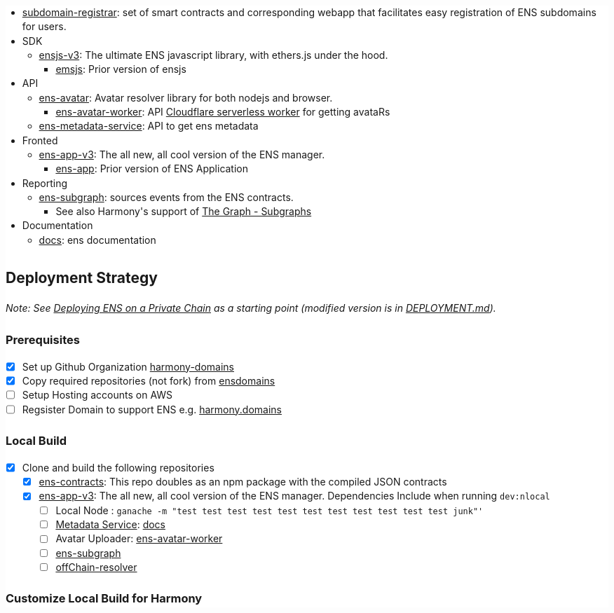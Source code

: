   - [subdomain-registrar](https://github.com/ensdomains/subdomain-registrar): set of smart contracts and corresponding webapp that facilitates easy registration of ENS subdomains for users.
- SDK
  - [ensjs-v3](https://github.com/ensdomains/ensjs-v3): The ultimate ENS javascript library, with ethers.js under the hood.
    - [emsjs](https://github.com/ensdomains/ensjs): Prior version of ensjs
- API
  - [ens-avatar](https://github.com/ensdomains/ens-avatar): Avatar resolver library for both nodejs and browser.
    - [ens-avatar-worker](https://github.com/ensdomains/ens-avatar-worker): API [Cloudflare serverless worker](https://developers.cloudflare.com/workers/) for getting avataRs
  - [ens-metadata-service](https://github.com/ensdomains/ens-metadata-service): API to get ens metadata
- Fronted
  - [ens-app-v3](https://github.com/ensdomains/ens-app-v3): The all new, all cool version of the ENS manager.
    - [ens-app](https://github.com/ensdomains/ens-app): Prior version of ENS Application
- Reporting
  - [ens-subgraph](https://github.com/ensdomains/ens-subgraph): sources events from the ENS contracts.
    - See also Harmony's support of [The Graph - Subgraphs](https://docs.harmony.one/home/developers/web3-foundations/tutorials/the-graph-subgraphs)
- Documentation
  - [docs](https://github.com/ensdomains/docs): ens documentation

## Deployment Strategy

*Note: See [Deploying ENS on a Private Chain](https://docs.ens.domains/deploying-ens-on-a-private-chain) as a starting point (modified version is in [DEPLOYMENT.md](./DEPLOYMENT.md)).*

### Prerequisites

- [x] Set up Github Organization [harmony-domains](https://github.com/harmony-domains)
- [x] Copy required repositories (not fork) from [ensdomains](https://github.com/ensdomains)
- [ ] Setup Hosting accounts on AWS
- [ ] Regsister Domain to support ENS e.g. [harmony.domains](https://harmony.domains)

### Local Build

- [x] Clone and build the following repositories
  - [x] [ens-contracts](https://github.com/ensdomains/ens-contracts): This repo doubles as an npm package with the compiled JSON contracts
  - [x] [ens-app-v3](https://github.com/ensdomains/ens-app-v3): The all new, all cool version of the ENS manager. Dependencies Include when running `dev:nlocal`
    - [ ] Local Node : `ganache -m "test test test test test test test test test test test junk"'`
    - [ ] [Metadata Service](https://github.com/ensdomains/ens-metadata-service): [docs](https://metadata.ens.domains/docs)
    - [ ] Avatar Uploader: [ens-avatar-worker](https://github.com/ensdomains/ens-avatar-worker)
    - [ ] [ens-subgraph](https://github.com/ensdomains/ens-subgraph)
    - [ ] [offChain-resolver](https://github.com/ensdomains/offchain-resolver)

### Customize Local Build for Harmony

